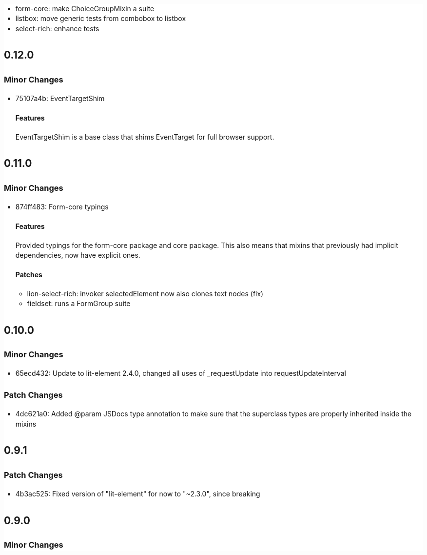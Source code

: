   - form-core: make ChoiceGroupMixin a suite
  - listbox: move generic tests from combobox to listbox
  - select-rich: enhance tests

## 0.12.0

### Minor Changes

- 75107a4b: EventTargetShim

  #### Features

  EventTargetShim is a base class that shims EventTarget for full browser support.

## 0.11.0

### Minor Changes

- 874ff483: Form-core typings

  #### Features

  Provided typings for the form-core package and core package.
  This also means that mixins that previously had implicit dependencies, now have explicit ones.

  #### Patches

  - lion-select-rich: invoker selectedElement now also clones text nodes (fix)
  - fieldset: runs a FormGroup suite

## 0.10.0

### Minor Changes

- 65ecd432: Update to lit-element 2.4.0, changed all uses of \_requestUpdate into requestUpdateInterval

### Patch Changes

- 4dc621a0: Added @param JSDocs type annotation to make sure that the superclass types are properly inherited inside the mixins

## 0.9.1

### Patch Changes

- 4b3ac525: Fixed version of "lit-element" for now to "~2.3.0", since breaking

## 0.9.0

### Minor Changes
